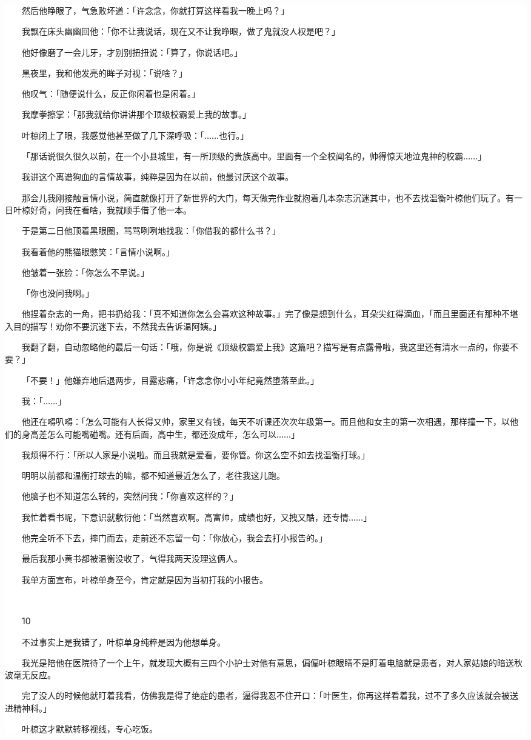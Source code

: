 &emsp;&emsp;然后他睁眼了，气急败坏道：「许念念，你就打算这样看我一晚上吗？」  
  
&emsp;&emsp;我飘在床头幽幽回他：「你不让我说话，现在又不让我睁眼，做了鬼就没人权是吧？」  
  
&emsp;&emsp;他好像磨了一会儿牙，才别别扭扭说：「算了，你说话吧。」  
  
&emsp;&emsp;黑夜里，我和他发亮的眸子对视：「说啥？」  
  
&emsp;&emsp;他叹气：「随便说什么，反正你闲着也是闲着。」  
  
&emsp;&emsp;我摩拳擦掌：「那我就给你讲讲那个顶级校霸爱上我的故事。」  
  
&emsp;&emsp;叶椋闭上了眼，我感觉他甚至做了几下深呼吸：「……也行。」  
  
&emsp;&emsp;「那话说很久很久以前，在一个小县城里，有一所顶级的贵族高中。里面有一个全校闻名的，帅得惊天地泣鬼神的校霸……」  
  
&emsp;&emsp;我讲这个离谱狗血的言情故事，纯粹是因为在以前，他最讨厌这个故事。  
  
&emsp;&emsp;那会儿我刚接触言情小说，简直就像打开了新世界的大门，每天做完作业就抱着几本杂志沉迷其中，也不去找温衡叶椋他们玩了。有一日叶椋好奇，问我在看啥，我就顺手借了他一本。  
  
&emsp;&emsp;于是第二日他顶着黑眼圈，骂骂咧咧地找我：「你借我的都什么书？」  
  
&emsp;&emsp;我看着他的熊猫眼憋笑：「言情小说啊。」  
  
&emsp;&emsp;他皱着一张脸：「你怎么不早说。」  
  
&emsp;&emsp;「你也没问我啊。」  
  
&emsp;&emsp;他捏着杂志的一角，把书扔给我：「真不知道你怎么会喜欢这种故事。」完了像是想到什么，耳朵尖红得滴血，「而且里面还有那种不堪入目的描写！劝你不要沉迷下去，不然我去告诉温阿姨。」  
  
&emsp;&emsp;我翻了翻，自动忽略他的最后一句话：「哦，你是说《顶级校霸爱上我》这篇吧？描写是有点露骨啦，我这里还有清水一点的，你要不要？」  
  
&emsp;&emsp;「不要！」他嫌弃地后退两步，目露悲痛，「许念念你小小年纪竟然堕落至此。」  
  
&emsp;&emsp;我：「……」  
  
&emsp;&emsp;他还在嘚叭嘚：「怎么可能有人长得又帅，家里又有钱，每天不听课还次次年级第一。而且他和女主的第一次相遇，那样撞一下，以他们的身高差怎么可能嘴碰嘴。还有后面，高中生，都还没成年，怎么可以……」  
  
&emsp;&emsp;我烦得不行：「所以人家是小说啦。而且我就是爱看，要你管。你这么空不如去找温衡打球。」  
  
&emsp;&emsp;明明以前都和温衡打球去的嘛，都不知道最近怎么了，老往我这儿跑。  
  
&emsp;&emsp;他脑子也不知道怎么转的，突然问我：「你喜欢这样的？」  
  
&emsp;&emsp;我忙着看书呢，下意识就敷衍他：「当然喜欢啊。高富帅，成绩也好，又拽又酷，还专情……」  
  
&emsp;&emsp;他完全听不下去，摔门而去，走前还不忘留一句：「你放心，我会去打小报告的。」  
  
&emsp;&emsp;最后我那小黄书都被温衡没收了，气得我两天没理这俩人。  
  
&emsp;&emsp;我单方面宣布，叶椋单身至今，肯定就是因为当初打我的小报告。  
  
&emsp;&emsp;   
  
&emsp;&emsp;10  
  
&emsp;&emsp;不过事实上是我错了，叶椋单身纯粹是因为他想单身。  
  
&emsp;&emsp;我光是陪他在医院待了一个上午，就发现大概有三四个小护士对他有意思，偏偏叶椋眼睛不是盯着电脑就是患者，对人家姑娘的暗送秋波毫无反应。  
  
&emsp;&emsp;完了没人的时候他就盯着我看，仿佛我是得了绝症的患者，逼得我忍不住开口：「叶医生，你再这样看着我，过不了多久应该就会被送进精神科。」  
  
&emsp;&emsp;叶椋这才默默转移视线，专心吃饭。  
  